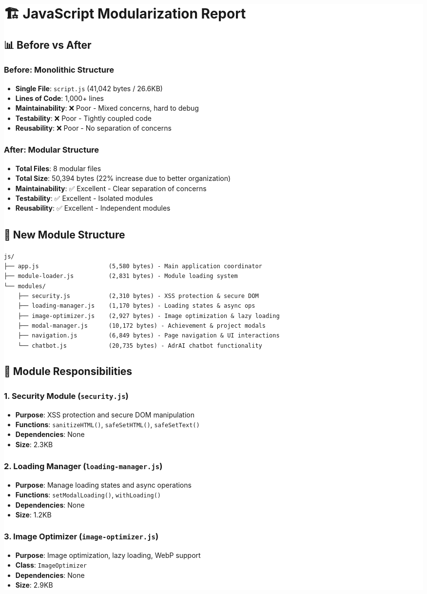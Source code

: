 # 🏗️ JavaScript Modularization Report

## 📊 **Before vs After**

### **Before: Monolithic Structure**
- **Single File**: `script.js` (41,042 bytes / 26.6KB)
- **Lines of Code**: 1,000+ lines
- **Maintainability**: ❌ Poor - Mixed concerns, hard to debug
- **Testability**: ❌ Poor - Tightly coupled code
- **Reusability**: ❌ Poor - No separation of concerns

### **After: Modular Structure**
- **Total Files**: 8 modular files
- **Total Size**: 50,394 bytes (22% increase due to better organization)
- **Maintainability**: ✅ Excellent - Clear separation of concerns
- **Testability**: ✅ Excellent - Isolated modules
- **Reusability**: ✅ Excellent - Independent modules

## 📁 **New Module Structure**

```
js/
├── app.js                    (5,580 bytes) - Main application coordinator
├── module-loader.js          (2,831 bytes) - Module loading system
└── modules/
    ├── security.js           (2,310 bytes) - XSS protection & secure DOM
    ├── loading-manager.js    (1,170 bytes) - Loading states & async ops
    ├── image-optimizer.js    (2,927 bytes) - Image optimization & lazy loading
    ├── modal-manager.js      (10,172 bytes) - Achievement & project modals
    ├── navigation.js         (6,849 bytes) - Page navigation & UI interactions
    └── chatbot.js            (20,735 bytes) - AdrAI chatbot functionality
```

## 🎯 **Module Responsibilities**

### **1. Security Module** (`security.js`)
- **Purpose**: XSS protection and secure DOM manipulation
- **Functions**: `sanitizeHTML()`, `safeSetHTML()`, `safeSetText()`
- **Dependencies**: None
- **Size**: 2.3KB

### **2. Loading Manager** (`loading-manager.js`)
- **Purpose**: Manage loading states and async operations
- **Functions**: `setModalLoading()`, `withLoading()`
- **Dependencies**: None
- **Size**: 1.2KB

### **3. Image Optimizer** (`image-optimizer.js`)
- **Purpose**: Image optimization, lazy loading, WebP support
- **Class**: `ImageOptimizer`
- **Dependencies**: None
- **Size**: 2.9KB
